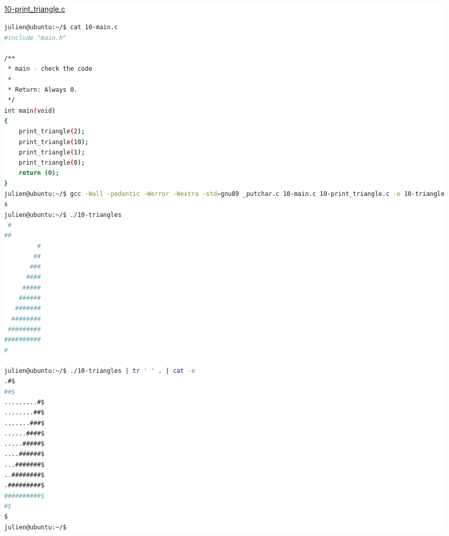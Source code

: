 [10-print_triangle.c](https://github.com/soniangn/holbertonschool-low_level_programming/blob/main/more_functions_nested_loops/10-print_triangle.c)

```sh
julien@ubuntu:~/$ cat 10-main.c 
#include "main.h"

/**
 * main - check the code
 *
 * Return: Always 0.
 */
int main(void)
{
    print_triangle(2);
    print_triangle(10);
    print_triangle(1);
    print_triangle(0);
    return (0);
}
julien@ubuntu:~/$ gcc -Wall -pedantic -Werror -Wextra -std=gnu89 _putchar.c 10-main.c 10-print_triangle.c -o 10-triangles
julien@ubuntu:~/$ ./10-triangles 
 #
##
         #
        ##
       ###
      ####
     #####
    ######
   #######
  ########
 #########
##########
#

julien@ubuntu:~/$ ./10-triangles | tr ' ' . | cat -e
.#$
##$
.........#$
........##$
.......###$
......####$
.....#####$
....######$
...#######$
..########$
.#########$
##########$
#$
$
julien@ubuntu:~/$
```

